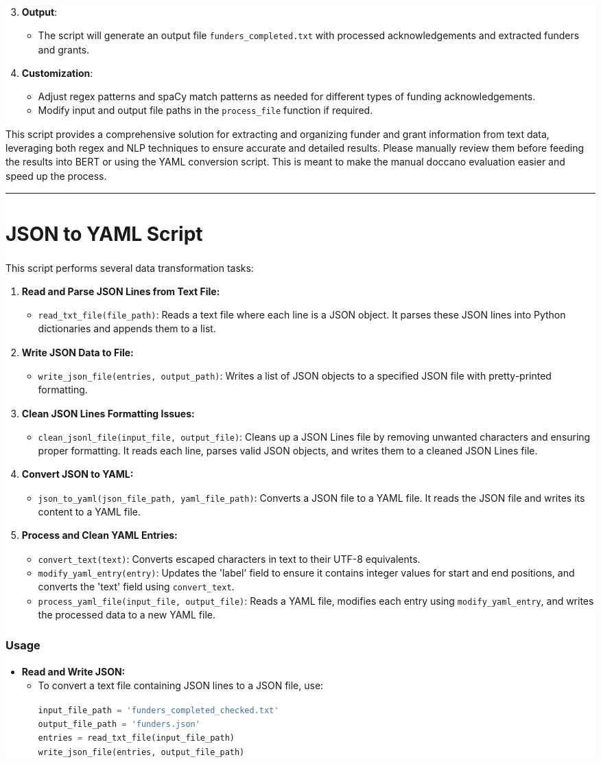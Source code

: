 3. **Output**:
   - The script will generate an output file `funders_completed.txt` with processed acknowledgements and extracted funders and grants.

4. **Customization**:
   - Adjust regex patterns and spaCy match patterns as needed for different types of funding acknowledgements.
   - Modify input and output file paths in the `process_file` function if required.

This script provides a comprehensive solution for extracting and organizing funder and grant information from text data, leveraging both regex and NLP techniques to ensure accurate and detailed results. Please manually review them before feeding the results into BERT or using the YAML conversion script. This is meant to make the manual doccano evaluation easier and speed up the process.

---

# JSON to YAML Script

This script performs several data transformation tasks:

1. **Read and Parse JSON Lines from Text File:**
   - `read_txt_file(file_path)`: Reads a text file where each line is a JSON object. It parses these JSON lines into Python dictionaries and appends them to a list.

2. **Write JSON Data to File:**
   - `write_json_file(entries, output_path)`: Writes a list of JSON objects to a specified JSON file with pretty-printed formatting.

3. **Clean JSON Lines Formatting Issues:**
   - `clean_jsonl_file(input_file, output_file)`: Cleans up a JSON Lines file by removing unwanted characters and ensuring proper formatting. It reads each line, parses valid JSON objects, and writes them to a cleaned JSON Lines file.

4. **Convert JSON to YAML:**
   - `json_to_yaml(json_file_path, yaml_file_path)`: Converts a JSON file to a YAML file. It reads the JSON file and writes its content to a YAML file.

5. **Process and Clean YAML Entries:**
   - `convert_text(text)`: Converts escaped characters in text to their UTF-8 equivalents.
   - `modify_yaml_entry(entry)`: Updates the 'label' field to ensure it contains integer values for start and end positions, and converts the 'text' field using `convert_text`.
   - `process_yaml_file(input_file, output_file)`: Reads a YAML file, modifies each entry using `modify_yaml_entry`, and writes the processed data to a new YAML file.

### Usage

- **Read and Write JSON:**
  - To convert a text file containing JSON lines to a JSON file, use:
    ```python
    input_file_path = 'funders_completed_checked.txt'
    output_file_path = 'funders.json'
    entries = read_txt_file(input_file_path)
    write_json_file(entries, output_file_path)
    ```
